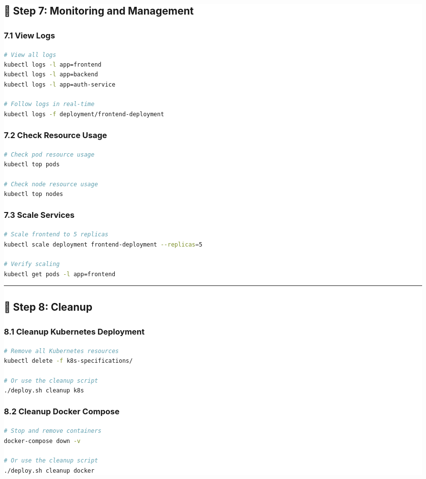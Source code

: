 
## 🔧 **Step 7: Monitoring and Management**

### 7.1 View Logs
```bash
# View all logs
kubectl logs -l app=frontend
kubectl logs -l app=backend
kubectl logs -l app=auth-service

# Follow logs in real-time
kubectl logs -f deployment/frontend-deployment
```

### 7.2 Check Resource Usage
```bash
# Check pod resource usage
kubectl top pods

# Check node resource usage
kubectl top nodes
```

### 7.3 Scale Services
```bash
# Scale frontend to 5 replicas
kubectl scale deployment frontend-deployment --replicas=5

# Verify scaling
kubectl get pods -l app=frontend
```

---

## 🧹 **Step 8: Cleanup**

### 8.1 Cleanup Kubernetes Deployment
```bash
# Remove all Kubernetes resources
kubectl delete -f k8s-specifications/

# Or use the cleanup script
./deploy.sh cleanup k8s
```

### 8.2 Cleanup Docker Compose
```bash
# Stop and remove containers
docker-compose down -v

# Or use the cleanup script
./deploy.sh cleanup docker
```
